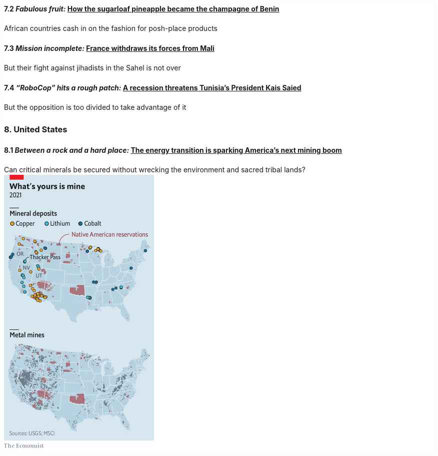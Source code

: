 #### 7.2 _Fabulous fruit:_ [How the sugarloaf pineapple became the champagne of Benin](https://www.economist.com/middle-east-and-africa/2022/02/19/how-the-sugarloaf-pineapple-became-the-champagne-of-benin)  
African countries cash in on the fashion for posh-place products  

#### 7.3 _Mission incomplete:_ [France withdraws its forces from Mali](https://www.economist.com/middle-east-and-africa/2022/02/19/france-withdraws-its-forces-from-mali)  
But their fight against jihadists in the Sahel is not over  

#### 7.4 _“RoboCop” hits a rough patch:_ [A recession threatens Tunisia’s President Kais Saied](https://www.economist.com/middle-east-and-africa/2022/02/17/a-recession-threatens-tunisias-president-kais-saied)  
But the opposition is too divided to take advantage of it  

### 8. United States
#### 8.1 _Between a rock and a hard place:_ [The energy transition is sparking America’s next mining boom](https://www.economist.com/united-states/the-energy-transition-is-sparking-americas-next-mining-boom/21807704)  
Can critical minerals be secured without wrecking the environment and sacred tribal lands?  
![](./images/_united-states_the-energy-transition-is-sparking-americas-next-mining-boom_21807704-1.png)  
